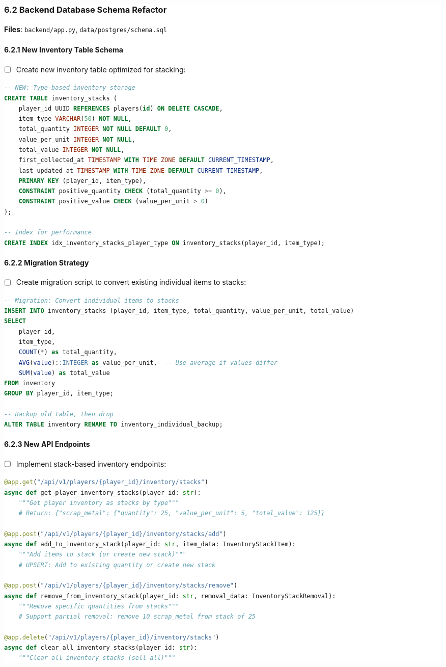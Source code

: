 ### 6.2 Backend Database Schema Refactor
**Files**: `backend/app.py`, `data/postgres/schema.sql`

#### 6.2.1 New Inventory Table Schema
- [ ] Create new inventory table optimized for stacking:
```sql
-- NEW: Type-based inventory storage
CREATE TABLE inventory_stacks (
    player_id UUID REFERENCES players(id) ON DELETE CASCADE,
    item_type VARCHAR(50) NOT NULL,
    total_quantity INTEGER NOT NULL DEFAULT 0,
    value_per_unit INTEGER NOT NULL,
    total_value INTEGER NOT NULL,
    first_collected_at TIMESTAMP WITH TIME ZONE DEFAULT CURRENT_TIMESTAMP,
    last_updated_at TIMESTAMP WITH TIME ZONE DEFAULT CURRENT_TIMESTAMP,
    PRIMARY KEY (player_id, item_type),
    CONSTRAINT positive_quantity CHECK (total_quantity >= 0),
    CONSTRAINT positive_value CHECK (value_per_unit > 0)
);

-- Index for performance
CREATE INDEX idx_inventory_stacks_player_type ON inventory_stacks(player_id, item_type);
```

#### 6.2.2 Migration Strategy
- [ ] Create migration script to convert existing individual items to stacks:
```sql
-- Migration: Convert individual items to stacks
INSERT INTO inventory_stacks (player_id, item_type, total_quantity, value_per_unit, total_value)
SELECT
    player_id,
    item_type,
    COUNT(*) as total_quantity,
    AVG(value)::INTEGER as value_per_unit,  -- Use average if values differ
    SUM(value) as total_value
FROM inventory
GROUP BY player_id, item_type;

-- Backup old table, then drop
ALTER TABLE inventory RENAME TO inventory_individual_backup;
```

#### 6.2.3 New API Endpoints
- [ ] Implement stack-based inventory endpoints:
```python
@app.get("/api/v1/players/{player_id}/inventory/stacks")
async def get_player_inventory_stacks(player_id: str):
    """Get player inventory as stacks by type"""
    # Return: {"scrap_metal": {"quantity": 25, "value_per_unit": 5, "total_value": 125}}

@app.post("/api/v1/players/{player_id}/inventory/stacks/add")
async def add_to_inventory_stack(player_id: str, item_data: InventoryStackItem):
    """Add items to stack (or create new stack)"""
    # UPSERT: Add to existing quantity or create new stack

@app.post("/api/v1/players/{player_id}/inventory/stacks/remove")
async def remove_from_inventory_stack(player_id: str, removal_data: InventoryStackRemoval):
    """Remove specific quantities from stacks"""
    # Support partial removal: remove 10 scrap_metal from stack of 25

@app.delete("/api/v1/players/{player_id}/inventory/stacks")
async def clear_all_inventory_stacks(player_id: str):
    """Clear all inventory stacks (sell all)"""
```
